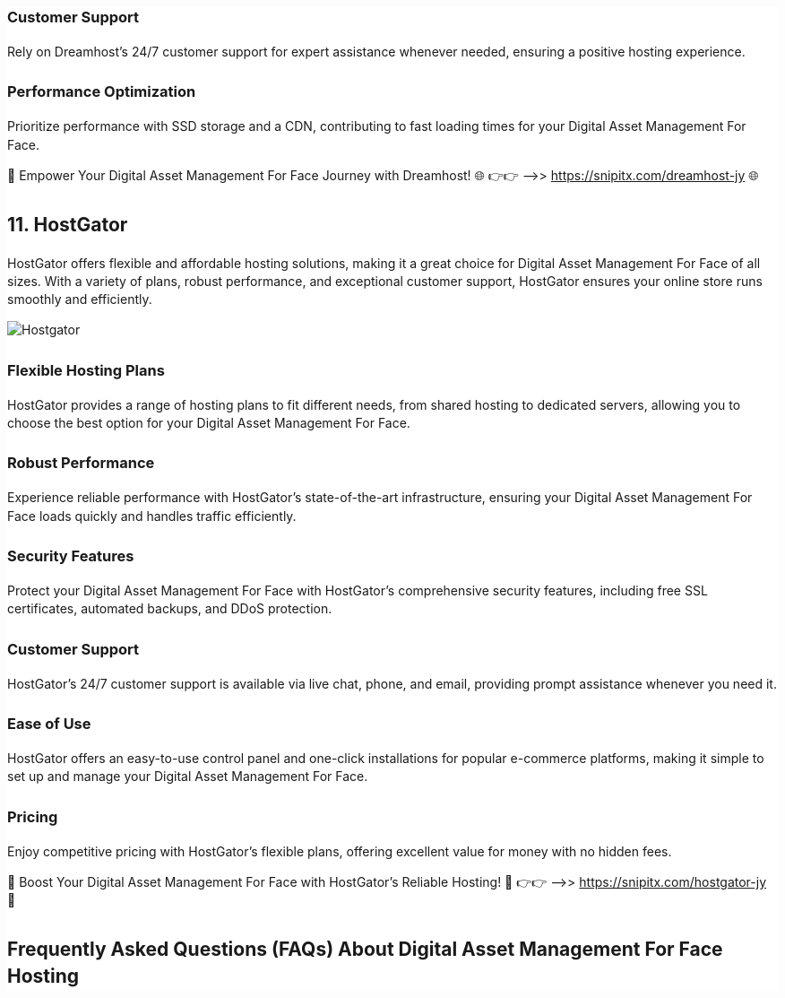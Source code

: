 ### Customer Support
Rely on Dreamhost’s 24/7 customer support for expert assistance whenever needed, ensuring a positive hosting experience.

### Performance Optimization
Prioritize performance with SSD storage and a CDN, contributing to fast loading times for your Digital Asset Management For Face.

🚀 Empower Your Digital Asset Management For Face Journey with Dreamhost! 🌐
👉👉 -->> https://snipitx.com/dreamhost-jy 🌐

## 11. HostGator

HostGator offers flexible and affordable hosting solutions, making it a great choice for Digital Asset Management For Face of all sizes. With a variety of plans, robust performance, and exceptional customer support, HostGator ensures your online store runs smoothly and efficiently.

![Hostgator](https://i.imgur.com/SNC0dSu.jpeg "Hostgator Hosting")

### Flexible Hosting Plans
HostGator provides a range of hosting plans to fit different needs, from shared hosting to dedicated servers, allowing you to choose the best option for your Digital Asset Management For Face.

### Robust Performance
Experience reliable performance with HostGator’s state-of-the-art infrastructure, ensuring your Digital Asset Management For Face loads quickly and handles traffic efficiently.

### Security Features
Protect your Digital Asset Management For Face with HostGator’s comprehensive security features, including free SSL certificates, automated backups, and DDoS protection.

### Customer Support
HostGator’s 24/7 customer support is available via live chat, phone, and email, providing prompt assistance whenever you need it.

### Ease of Use
HostGator offers an easy-to-use control panel and one-click installations for popular e-commerce platforms, making it simple to set up and manage your Digital Asset Management For Face.

### Pricing
Enjoy competitive pricing with HostGator’s flexible plans, offering excellent value for money with no hidden fees.

🌟 Boost Your Digital Asset Management For Face with HostGator’s Reliable Hosting! 🚀
👉👉 -->> https://snipitx.com/hostgator-jy 🚀

## Frequently Asked Questions (FAQs) About Digital Asset Management For Face Hosting
